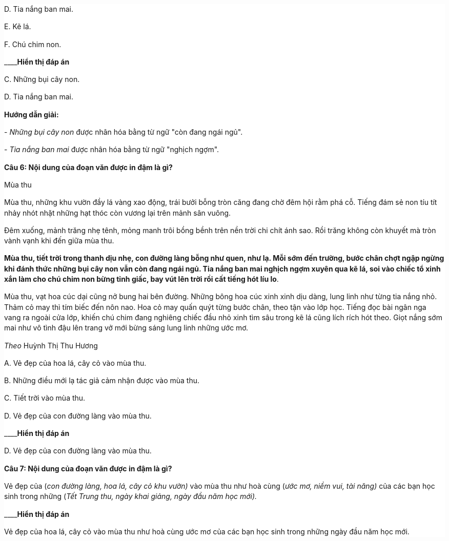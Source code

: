 D. Tia nắng ban mai.

E. Kẽ lá.

F. Chú chim non.

____**Hiển thị đáp án**

C. Những bụi cây non.

D. Tia nắng ban mai.

**Hướng dẫn giải:**

\- _Những bụi cây non_ được nhân hóa bằng từ ngữ "còn đang ngái ngủ".

\- _Tia nắng ban mai_ được nhân hóa bằng từ ngữ "nghịch ngợm".

**Câu 6: Nội dung của đoạn văn được in đậm là gì?**

Mùa thu

Mùa thu, những khu vườn đầy lá vàng xao động, trái bưởi bỗng tròn căng đang chờ đêm hội rằm phá cỗ. Tiếng đám sẻ non tíu tít nhảy nhót nhặt những hạt thóc còn vương lại trên mảnh sân vuông.

Đêm xuống, mảnh trăng nhẹ tênh, mỏng manh trôi bồng bềnh trên nền trời chi chít ánh sao. Rồi trăng không còn khuyết mà tròn vành vạnh khi đến giữa mùa thu.

**Mùa thu, tiết trời trong thanh dịu nhẹ, con đường làng bỗng như quen, như lạ. Mỗi sớm đến trường, bước chân chợt ngập ngừng khi đánh thức những bụi cây non vẫn còn đang ngái ngủ. Tia nắng ban mai nghịch ngợm xuyên qua kẽ lá, soi vào chiếc tổ xinh xắn làm cho chú chim non bừng tỉnh giấc, bay vút lên trời rồi cất tiếng hót líu lo**.

Mùa thu, vạt hoa cúc dại cũng nở bung hai bên đường. Những bông hoa cúc xinh xinh dịu dàng, lung linh như từng tia nắng nhỏ. Thảm cỏ may thì tím biếc đến nôn nao. Hoa cỏ may quấn quýt từng bước chân, theo tận vào lớp học. Tiếng đọc bài ngân nga vang ra ngoài cửa lớp, khiến chú chim đang nghiêng chiếc đầu nhỏ xinh tìm sâu trong kẽ lá cũng lích rích hót theo. Giọt nắng sớm mai như vô tình đậu lên trang vở mới bừng sáng lung linh những ước mơ.

_Theo_ Huỳnh Thị Thu Hương

A. Vẻ đẹp của hoa lá, cây cỏ vào mùa thu.

B. Những điều mới lạ tác giả cảm nhận được vào mùa thu.

C. Tiết trời vào mùa thu.

D. Vẻ đẹp của con đường làng vào mùa thu.

____**Hiển thị đáp án**

D. Vẻ đẹp của con đường làng vào mùa thu.

**Câu 7: Nội dung của đoạn văn được in đậm là gì?**

Vẻ đẹp của (_con đường làng, hoa lá, cây cỏ khu vườn)_ vào mùa thu như hoà cùng (_ước mơ, niềm vui, tài năng)_ của các bạn học sinh trong những (_Tết Trung thu, ngày khai giảng, ngày đầu năm học mới)._

____**Hiển thị đáp án**

Vẻ đẹp của hoa lá, cây cỏ vào mùa thu như hoà cùng ước mơ của các bạn học sinh trong những ngày đầu năm học mới.
